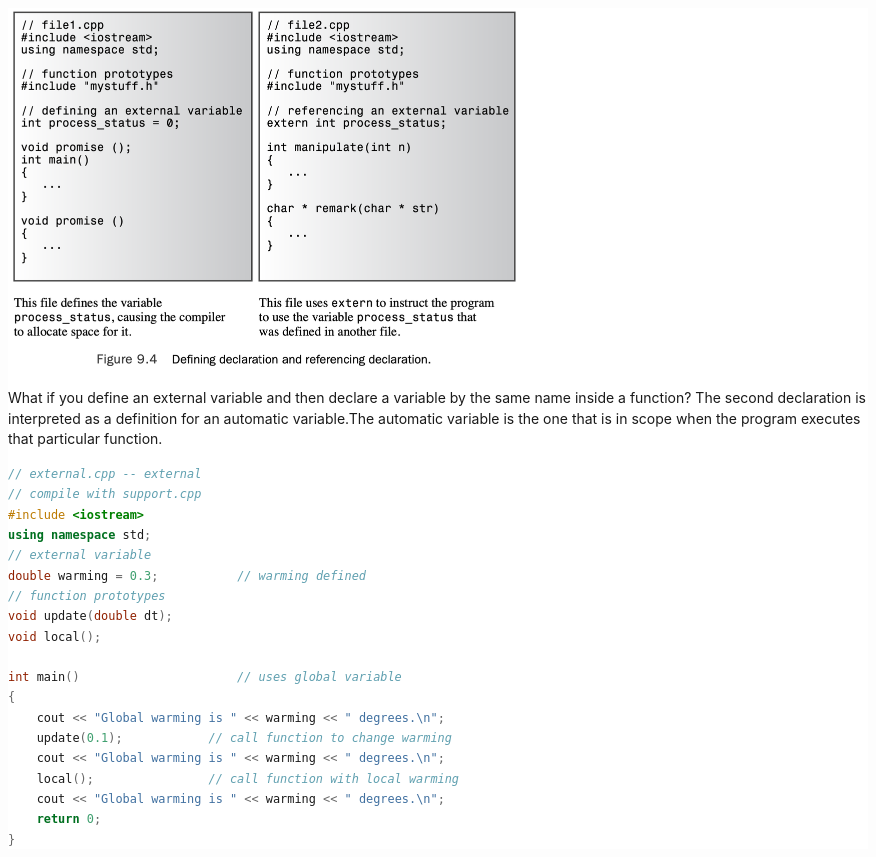 <img src="../image/QQ20200922-153203@2x.png" alt="QQ20200922-153203@2x" style="zoom:50%;" />

What if you define an external variable and then declare a variable by the same name inside a function? The second declaration is interpreted as a definition for an automatic variable.The automatic variable is the one that is in scope when the program executes that particular function. 

```c++
// external.cpp -- external 
// compile with support.cpp 
#include <iostream>
using namespace std;
// external variable 
double warming = 0.3;           // warming defined
// function prototypes 
void update(double dt); 
void local();

int main()                      // uses global variable
{
    cout << "Global warming is " << warming << " degrees.\n";
    update(0.1);            // call function to change warming
    cout << "Global warming is " << warming << " degrees.\n";
    local();                // call function with local warming
    cout << "Global warming is " << warming << " degrees.\n";
    return 0; 
}
```
